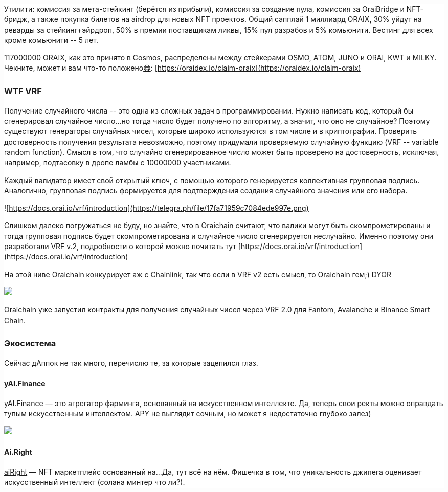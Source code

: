 Утилити: комиссия за мета-стейкинг (берётся из прибыли), комиссия за создание пула, комиссия за OraiBridge и NFT-бридж, а также покупка билетов на airdrop для новых NFT проектов. Общий сапплай 1 миллиард ORAIX, 30% уйдут на реварды за стейкинг+эйрдроп, 50% в премии поставщикам ликвы, 15% пул разрабов и 5% комьюнити. Вестинг для всех кроме комьюнити -- 5 лет.

117000000 ORAIX, как это принято в Cosmos, распределены между стейкерами OSMO, ATOM, JUNO и ORAI, KWT и MILKY. Чекните, может и вам что-то положено[😋](https://getemoji.com/): [https://oraidex.io/claim-oraix](https://oraidex.io/claim-oraix)

### **WTF VRF**

Получение случайного числа -- это одна из сложных задач в программировании. Нужно написать код, который бы сгенерировал случайное число...но тогда число будет получено по алгоритму, а значит, что оно не случайное? Поэтому существуют генераторы случайных чисел, которые широко используются в том числе и в криптографии. Проверить достоверность получения результата невозможно, поэтому придумали проверяемую случайную функцию (VRF -- variable random function). Смысл в том, что случайно сгенерированное число может быть проверено на достоверность, исключая, например, подтасовку в дропе ламбы с 10000000 участниками.

Каждый валидатор имеет свой открытый ключ, с помощью которого генерируется коллективная групповая подпись. Аналогично, групповая подпись формируется для подтверждения создания случайного значения или его набора.

![https://docs.orai.io/vrf/introduction](https://telegra.ph/file/17fa71959c7084ede997e.png)

Слишком далеко погружаться не буду, но знайте, что в Oraichain считают, что валики могут быть скомпрометированы и тогда групповая подпись будет скомпрометирована и случайное число сгенерируется неслучайно. Именно поэтому они разработали VRF v.2, подробности о которой можно почитать тут [https://docs.orai.io/vrf/introduction](https://docs.orai.io/vrf/introduction)

На этой ниве Oraichain конкурирует аж с Chainlink, так что если в VRF v2 есть смысл, то Oraichain гем;) DYOR

![](https://telegra.ph/file/23e41eb39f4cedb1ae61b.png)

Oraichain уже запустил контракты для получения случайных чисел через VRF 2.0 для Fantom, Avalanche и Binance Smart Chain.

### **Экосистема**

Сейчас дАппок не так много, перечислю те, за которые зацепился глаз.

#### **yAI.Finance**

[yAI.Finance](https://yai.finance/) — это агрегатор фарминга, основанный на искусственном интеллекте. Да, теперь свои ректы можно оправдать тупым искусственным интеллектом. APY не выглядит сочным, но может я недостаточно глубоко залез)

![](https://telegra.ph/file/4a387208075234be38e43.png)

#### **Ai.Right**

[aiRight](https://airight.io/) — NFT маркетплейс основанный на...Да, тут всё на нём. Фишечка в том, что уникальность джипега оценивает искусственный интеллект (солана минтер что ли?).
